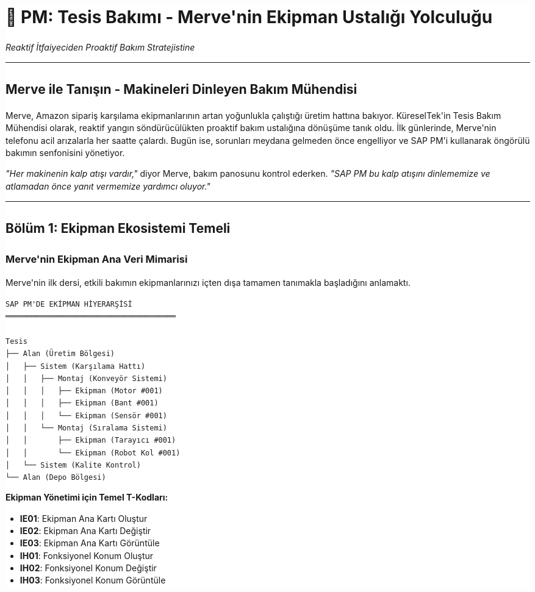 # 🔧 PM: Tesis Bakımı - Merve'nin Ekipman Ustalığı Yolculuğu

*Reaktif İtfaiyeciden Proaktif Bakım Stratejistine*

---

## Merve ile Tanışın - Makineleri Dinleyen Bakım Mühendisi

Merve, Amazon sipariş karşılama ekipmanlarının artan yoğunlukla çalıştığı üretim hattına bakıyor. KüreselTek'in Tesis Bakım Mühendisi olarak, reaktif yangın söndürücülükten proaktif bakım ustalığına dönüşüme tanık oldu. İlk günlerinde, Merve'nin telefonu acil arızalarla her saatte çalardı. Bugün ise, sorunları meydana gelmeden önce engelliyor ve SAP PM'i kullanarak öngörülü bakımın senfonisini yönetiyor.

*"Her makinenin kalp atışı vardır,"* diyor Merve, bakım panosunu kontrol ederken. *"SAP PM bu kalp atışını dinlememize ve atlamadan önce yanıt vermemize yardımcı oluyor."*

---

## Bölüm 1: Ekipman Ekosistemi Temeli

### Merve'nin Ekipman Ana Veri Mimarisi

Merve'nin ilk dersi, etkili bakımın ekipmanlarınızı içten dışa tamamen tanımakla başladığını anlamaktı.

```
SAP PM'DE EKİPMAN HİYERARŞİSİ
═══════════════════════════════════════

Tesis
├── Alan (Üretim Bölgesi)
│   ├── Sistem (Karşılama Hattı)
│   │   ├── Montaj (Konveyör Sistemi)
│   │   │   ├── Ekipman (Motor #001)
│   │   │   ├── Ekipman (Bant #001)
│   │   │   └── Ekipman (Sensör #001)
│   │   └── Montaj (Sıralama Sistemi)
│   │       ├── Ekipman (Tarayıcı #001)
│   │       └── Ekipman (Robot Kol #001)
│   └── Sistem (Kalite Kontrol)
└── Alan (Depo Bölgesi)
```

**Ekipman Yönetimi için Temel T-Kodları:**
- **IE01**: Ekipman Ana Kartı Oluştur
- **IE02**: Ekipman Ana Kartı Değiştir  
- **IE03**: Ekipman Ana Kartı Görüntüle
- **IH01**: Fonksiyonel Konum Oluştur
- **IH02**: Fonksiyonel Konum Değiştir
- **IH03**: Fonksiyonel Konum Görüntüle
